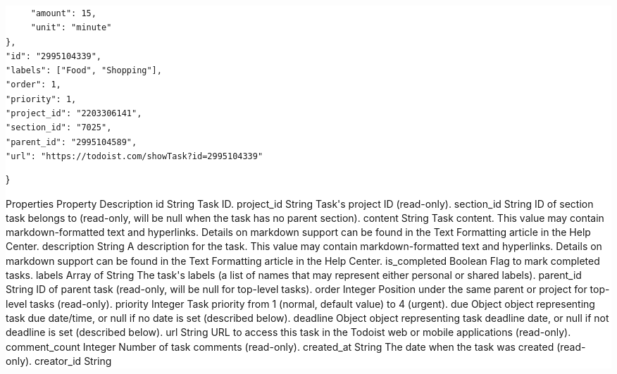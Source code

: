          "amount": 15,
         "unit": "minute"
    },
    "id": "2995104339",
    "labels": ["Food", "Shopping"],
    "order": 1,
    "priority": 1,
    "project_id": "2203306141",
    "section_id": "7025",
    "parent_id": "2995104589",
    "url": "https://todoist.com/showTask?id=2995104339"
}

Properties
Property 	Description
id
String
	Task ID.
project_id
String
	Task's project ID (read-only).
section_id
String
	ID of section task belongs to (read-only, will be null when the task has no parent section).
content
String
	Task content. This value may contain markdown-formatted text and hyperlinks. Details on markdown support can be found in the Text Formatting article in the Help Center.
description
String
	A description for the task. This value may contain markdown-formatted text and hyperlinks. Details on markdown support can be found in the Text Formatting article in the Help Center.
is_completed
Boolean
	Flag to mark completed tasks.
labels
Array of String
	The task's labels (a list of names that may represent either personal or shared labels).
parent_id
String
	ID of parent task (read-only, will be null for top-level tasks).
order
Integer
	Position under the same parent or project for top-level tasks (read-only).
priority
Integer
	Task priority from 1 (normal, default value) to 4 (urgent).
due
Object
	object representing task due date/time, or null if no date is set (described below).
deadline
Object
	object representing task deadline date, or null if not deadline is set (described below).
url
String
	URL to access this task in the Todoist web or mobile applications (read-only).
comment_count
Integer
	Number of task comments (read-only).
created_at
String
	The date when the task was created (read-only).
creator_id
String